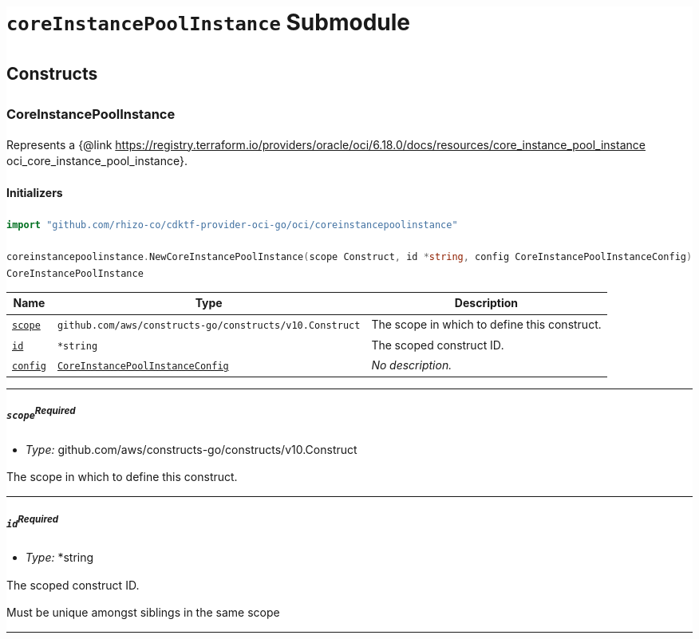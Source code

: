 # `coreInstancePoolInstance` Submodule <a name="`coreInstancePoolInstance` Submodule" id="rhizo-co-terraform-provider-oci.coreInstancePoolInstance"></a>

## Constructs <a name="Constructs" id="Constructs"></a>

### CoreInstancePoolInstance <a name="CoreInstancePoolInstance" id="rhizo-co-terraform-provider-oci.coreInstancePoolInstance.CoreInstancePoolInstance"></a>

Represents a {@link https://registry.terraform.io/providers/oracle/oci/6.18.0/docs/resources/core_instance_pool_instance oci_core_instance_pool_instance}.

#### Initializers <a name="Initializers" id="rhizo-co-terraform-provider-oci.coreInstancePoolInstance.CoreInstancePoolInstance.Initializer"></a>

```go
import "github.com/rhizo-co/cdktf-provider-oci-go/oci/coreinstancepoolinstance"

coreinstancepoolinstance.NewCoreInstancePoolInstance(scope Construct, id *string, config CoreInstancePoolInstanceConfig) CoreInstancePoolInstance
```

| **Name** | **Type** | **Description** |
| --- | --- | --- |
| <code><a href="#rhizo-co-terraform-provider-oci.coreInstancePoolInstance.CoreInstancePoolInstance.Initializer.parameter.scope">scope</a></code> | <code>github.com/aws/constructs-go/constructs/v10.Construct</code> | The scope in which to define this construct. |
| <code><a href="#rhizo-co-terraform-provider-oci.coreInstancePoolInstance.CoreInstancePoolInstance.Initializer.parameter.id">id</a></code> | <code>*string</code> | The scoped construct ID. |
| <code><a href="#rhizo-co-terraform-provider-oci.coreInstancePoolInstance.CoreInstancePoolInstance.Initializer.parameter.config">config</a></code> | <code><a href="#rhizo-co-terraform-provider-oci.coreInstancePoolInstance.CoreInstancePoolInstanceConfig">CoreInstancePoolInstanceConfig</a></code> | *No description.* |

---

##### `scope`<sup>Required</sup> <a name="scope" id="rhizo-co-terraform-provider-oci.coreInstancePoolInstance.CoreInstancePoolInstance.Initializer.parameter.scope"></a>

- *Type:* github.com/aws/constructs-go/constructs/v10.Construct

The scope in which to define this construct.

---

##### `id`<sup>Required</sup> <a name="id" id="rhizo-co-terraform-provider-oci.coreInstancePoolInstance.CoreInstancePoolInstance.Initializer.parameter.id"></a>

- *Type:* *string

The scoped construct ID.

Must be unique amongst siblings in the same scope

---